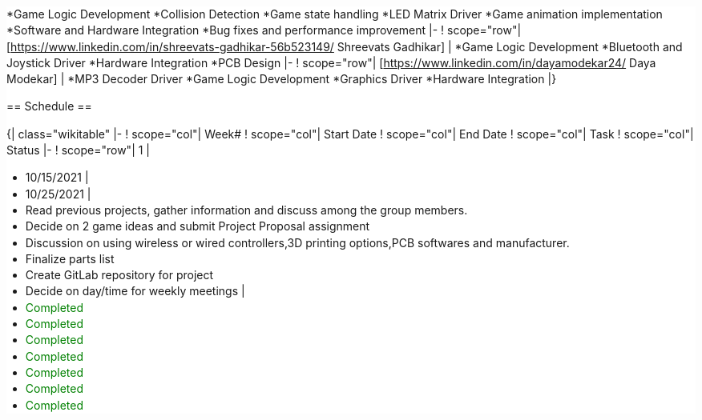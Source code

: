 *Game Logic Development
*Collision Detection
*Game state handling
*LED Matrix Driver
*Game animation implementation
*Software and Hardware Integration
*Bug fixes and performance improvement
|-
! scope="row"|
[https://www.linkedin.com/in/shreevats-gadhikar-56b523149/ Shreevats Gadhikar]
|
*Game Logic Development
*Bluetooth and Joystick Driver
*Hardware Integration
*PCB Design
|-
! scope="row"| [https://www.linkedin.com/in/dayamodekar24/ Daya Modekar]
|
*MP3 Decoder Driver
*Game Logic Development
*Graphics Driver
*Hardware Integration
|}

== Schedule ==

{| class="wikitable"
|-
! scope="col"| Week#
! scope="col"| Start Date
! scope="col"| End Date
! scope="col"| Task
! scope="col"| Status
|-
! scope="row"| 1
|
* 10/15/2021
|
* 10/25/2021
|
* Read previous projects, gather information and discuss among the group members.
* Decide on 2 game ideas and submit Project Proposal assignment
* Discussion on using wireless or wired controllers,3D printing options,PCB softwares and manufacturer.
* Finalize parts list
* Create GitLab repository for project
* Decide on day/time for weekly meetings
|
* <span style="color:green">Completed</span>
* <span style="color:green">Completed</span>
* <span style="color:green">Completed</span>
* <span style="color:green">Completed</span>
* <span style="color:green">Completed</span>
* <span style="color:green">Completed</span>
* <span style="color:green">Completed</span>
